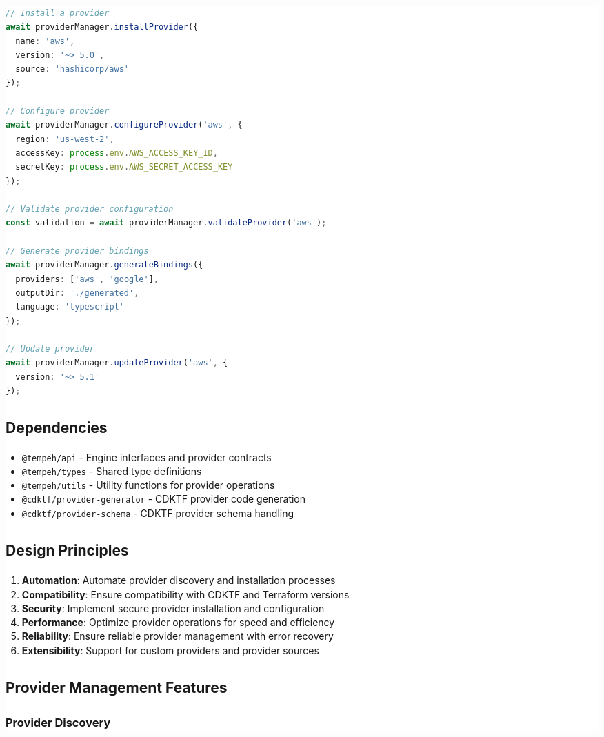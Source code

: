 ```typescript
// Install a provider
await providerManager.installProvider({
  name: 'aws',
  version: '~> 5.0',
  source: 'hashicorp/aws'
});

// Configure provider
await providerManager.configureProvider('aws', {
  region: 'us-west-2',
  accessKey: process.env.AWS_ACCESS_KEY_ID,
  secretKey: process.env.AWS_SECRET_ACCESS_KEY
});

// Validate provider configuration
const validation = await providerManager.validateProvider('aws');

// Generate provider bindings
await providerManager.generateBindings({
  providers: ['aws', 'google'],
  outputDir: './generated',
  language: 'typescript'
});

// Update provider
await providerManager.updateProvider('aws', {
  version: '~> 5.1'
});
```

## Dependencies

- `@tempeh/api` - Engine interfaces and provider contracts
- `@tempeh/types` - Shared type definitions
- `@tempeh/utils` - Utility functions for provider operations
- `@cdktf/provider-generator` - CDKTF provider code generation
- `@cdktf/provider-schema` - CDKTF provider schema handling

## Design Principles

1. **Automation**: Automate provider discovery and installation processes
2. **Compatibility**: Ensure compatibility with CDKTF and Terraform versions
3. **Security**: Implement secure provider installation and configuration
4. **Performance**: Optimize provider operations for speed and efficiency
5. **Reliability**: Ensure reliable provider management with error recovery
6. **Extensibility**: Support for custom providers and provider sources

## Provider Management Features

### Provider Discovery

